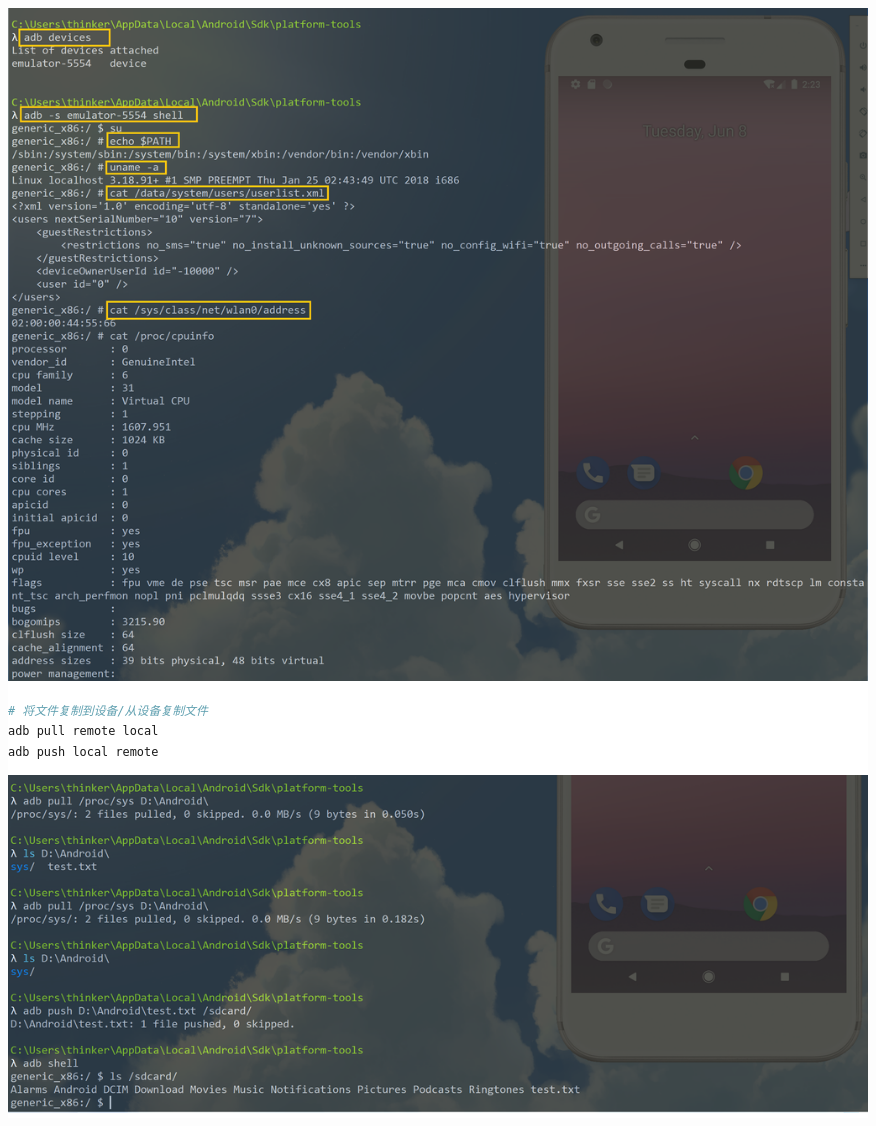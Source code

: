 ![](./img/adb.PNG)

```bash
# 将文件复制到设备/从设备复制文件
adb pull remote local
adb push local remote
```



![](./img/pullandpush.PNG)
